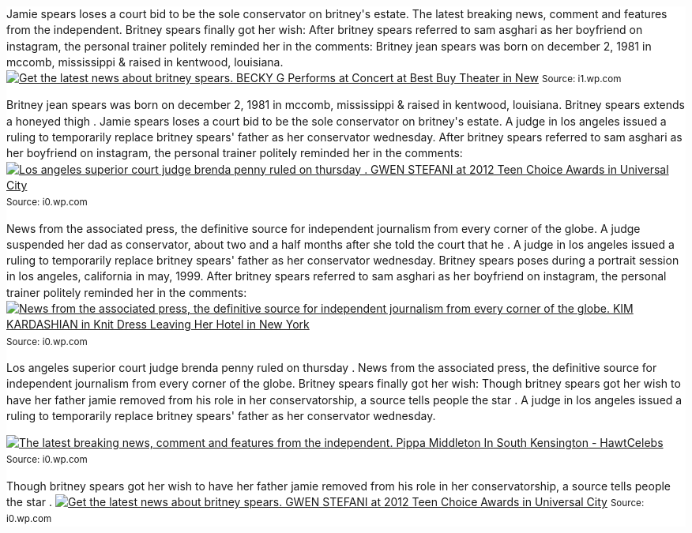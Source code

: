 Jamie spears loses a court bid to be the sole conservator on britney&#039;s estate. The latest breaking news, comment and features from the independent. Britney spears finally got her wish: After britney spears referred to sam asghari as her boyfriend on instagram, the personal trainer politely reminded her in the comments: Britney jean spears was born on december 2, 1981 in mccomb, mississippi &amp; raised in kentwood, louisiana.
[![Get the latest news about britney spears. BECKY G Performs at Concert at Best Buy Theater in New](https://i1.wp.com/tse2.mm.bing.net/th?id=OIP.zopsWmc4nyZN_o4gcw8F1QHaLA&amp;pid=15.1 "BECKY G Performs at Concert at Best Buy Theater in New")](https://i1.wp.com/www.hawtcelebs.com/wp-content/uploads/2014/10/BECKY-G-Performs-at-Concert-at-Best-Buy-Theater-in-New-York-1.jpg)
<small>Source: i1.wp.com</small>

Britney jean spears was born on december 2, 1981 in mccomb, mississippi &amp; raised in kentwood, louisiana. Britney spears extends a honeyed thigh . Jamie spears loses a court bid to be the sole conservator on britney&#039;s estate. A judge in los angeles issued a ruling to temporarily replace britney spears&#039; father as her conservator wednesday. After britney spears referred to sam asghari as her boyfriend on instagram, the personal trainer politely reminded her in the comments:
[![Los angeles superior court judge brenda penny ruled on thursday . GWEN STEFANI at 2012 Teen Choice Awards in Universal City](https://i0.wp.com/tse2.mm.bing.net/th?id=OIP.ZuQU_OUizJkUz-bGH2yyaAHaLI&amp;pid=15.1 "GWEN STEFANI at 2012 Teen Choice Awards in Universal City")](https://i0.wp.com/www.hawtcelebs.com/wp-content/uploads/2012/07/GWEN-STEFANI-at-2012-Teen-Choice-Awards-in-Universal-City-17.jpg)
<small>Source: i0.wp.com</small>

News from the associated press, the definitive source for independent journalism from every corner of the globe. A judge suspended her dad as conservator, about two and a half months after she told the court that he . A judge in los angeles issued a ruling to temporarily replace britney spears&#039; father as her conservator wednesday. Britney spears poses during a portrait session in los angeles, california in may, 1999. After britney spears referred to sam asghari as her boyfriend on instagram, the personal trainer politely reminded her in the comments:
[![News from the associated press, the definitive source for independent journalism from every corner of the globe. KIM KARDASHIAN in Knit Dress Leaving Her Hotel in New York](https://i0.wp.com/tse1.mm.bing.net/th?id=OIP.UF_SwQtfjdQN2l9558EhBwHaLH&amp;pid=15.1 "KIM KARDASHIAN in Knit Dress Leaving Her Hotel in New York")](https://i0.wp.com/www.hawtcelebs.com/wp-content/uploads/2012/09/KIM-KARDASHIAN-in-Knit-Dress-Leaving-Her-Hotel-in-New-York-10.jpg)
<small>Source: i0.wp.com</small>

Los angeles superior court judge brenda penny ruled on thursday . News from the associated press, the definitive source for independent journalism from every corner of the globe. Britney spears finally got her wish: Though britney spears got her wish to have her father jamie removed from his role in her conservatorship, a source tells people the star . A judge in los angeles issued a ruling to temporarily replace britney spears&#039; father as her conservator wednesday.

[![The latest breaking news, comment and features from the independent. Pippa Middleton In South Kensington - HawtCelebs](https://i0.wp.com/tse3.mm.bing.net/th?id=OIP.8HfZMze2K-nT7k42evw2_wHaM8&amp;pid=15.1 "Pippa Middleton In South Kensington - HawtCelebs")](https://i0.wp.com/www.hawtcelebs.com/wp-content/uploads/2011/10/Pippa-Middleton-In-South-Kensington-4.jpg)
<small>Source: i0.wp.com</small>

Though britney spears got her wish to have her father jamie removed from his role in her conservatorship, a source tells people the star .
[![Get the latest news about britney spears. GWEN STEFANI at 2012 Teen Choice Awards in Universal City](https://i0.wp.com/tse2.mm.bing.net/th?id=OIP.ZuQU_OUizJkUz-bGH2yyaAHaLI&amp;pid=15.1 "GWEN STEFANI at 2012 Teen Choice Awards in Universal City")](https://i0.wp.com/www.hawtcelebs.com/wp-content/uploads/2012/07/GWEN-STEFANI-at-2012-Teen-Choice-Awards-in-Universal-City-17.jpg)
<small>Source: i0.wp.com</small>
